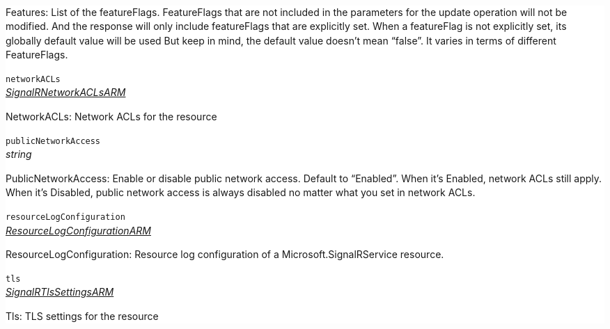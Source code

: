 </em>
</td>
<td>
<p>Features: List of the featureFlags.
FeatureFlags that are not included in the parameters for the update operation will not be modified.
And the response will only include featureFlags that are explicitly set.
When a featureFlag is not explicitly set, its globally default value will be used
But keep in mind, the default value doesn&rsquo;t mean &ldquo;false&rdquo;. It varies in terms of different FeatureFlags.</p>
</td>
</tr>
<tr>
<td>
<code>networkACLs</code><br/>
<em>
<a href="#signalrservice.azure.com/v1alpha1api20211001.SignalRNetworkACLsARM">
SignalRNetworkACLsARM
</a>
</em>
</td>
<td>
<p>NetworkACLs: Network ACLs for the resource</p>
</td>
</tr>
<tr>
<td>
<code>publicNetworkAccess</code><br/>
<em>
string
</em>
</td>
<td>
<p>PublicNetworkAccess: Enable or disable public network access. Default to &ldquo;Enabled&rdquo;.
When it&rsquo;s Enabled, network ACLs still apply.
When it&rsquo;s Disabled, public network access is always disabled no matter what you set in network ACLs.</p>
</td>
</tr>
<tr>
<td>
<code>resourceLogConfiguration</code><br/>
<em>
<a href="#signalrservice.azure.com/v1alpha1api20211001.ResourceLogConfigurationARM">
ResourceLogConfigurationARM
</a>
</em>
</td>
<td>
<p>ResourceLogConfiguration: Resource log configuration of a Microsoft.SignalRService resource.</p>
</td>
</tr>
<tr>
<td>
<code>tls</code><br/>
<em>
<a href="#signalrservice.azure.com/v1alpha1api20211001.SignalRTlsSettingsARM">
SignalRTlsSettingsARM
</a>
</em>
</td>
<td>
<p>Tls: TLS settings for the resource</p>
</td>
</tr>